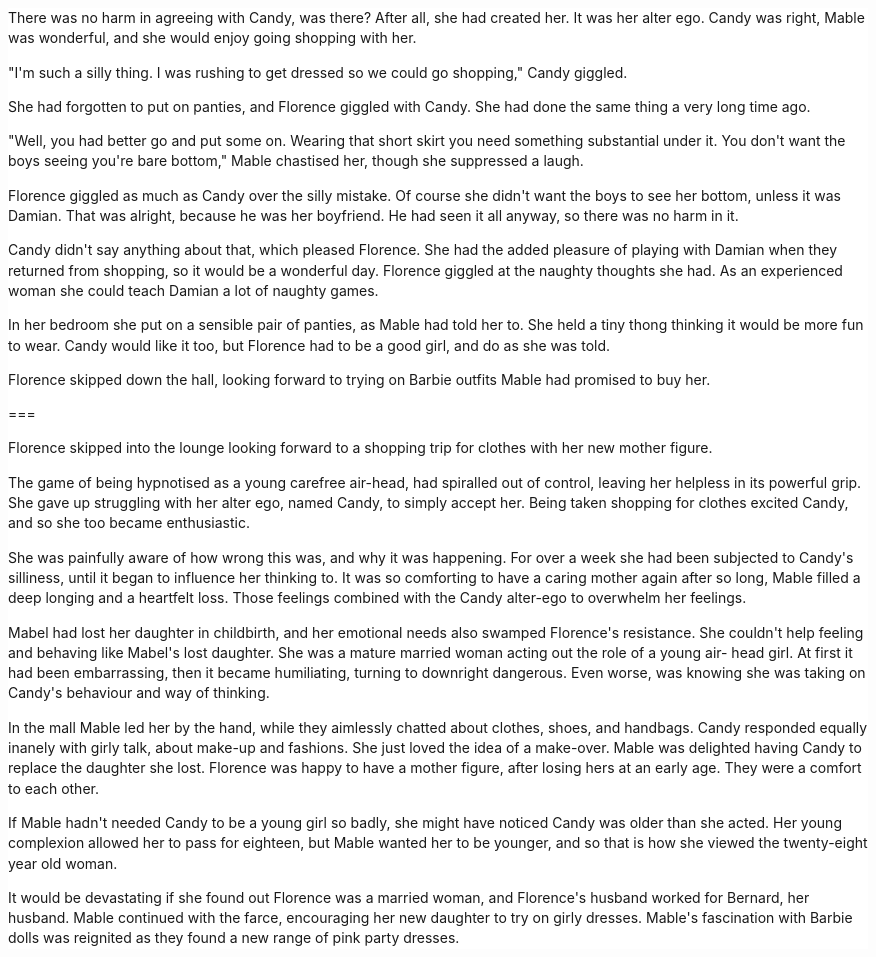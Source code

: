 There was no harm in agreeing with Candy, was there? After all, she had created her. It was her alter ego. Candy was right, Mable was wonderful, and she would enjoy going shopping with her. 

"I'm such a silly thing. I was rushing to get dressed so we could go shopping," Candy giggled. 

She had forgotten to put on panties, and Florence giggled with Candy. She had done the same thing a very long time ago. 

"Well, you had better go and put some on. Wearing that short skirt you need something substantial under it. You don't want the boys seeing you're bare bottom," Mable chastised her, though she suppressed a laugh. 

Florence giggled as much as Candy over the silly mistake. Of course she didn't want the boys to see her bottom, unless it was Damian. That was alright, because he was her boyfriend. He had seen it all anyway, so there was no harm in it. 

Candy didn't say anything about that, which pleased Florence. She had the added pleasure of playing with Damian when they returned from shopping, so it would be a wonderful day. Florence giggled at the naughty thoughts she had. As an experienced woman she could teach Damian a lot of naughty games. 

In her bedroom she put on a sensible pair of panties, as Mable had told her to. She held a tiny thong thinking it would be more fun to wear. Candy would like it too, but Florence had to be a good girl, and do as she was told. 

Florence skipped down the hall, looking forward to trying on Barbie outfits Mable had promised to buy her.  

===

Florence skipped into the lounge looking forward to a shopping trip for clothes with her new mother figure. 

The game of being hypnotised as a young carefree air-head, had spiralled out of control, leaving her helpless in its powerful grip. She gave up struggling with her alter ego, named Candy, to simply accept her. Being taken shopping for clothes excited Candy, and so she too became enthusiastic. 

She was painfully aware of how wrong this was, and why it was happening. For over a week she had been subjected to Candy's silliness, until it began to influence her thinking to. It was so comforting to have a caring mother again after so long, Mable filled a deep longing and a heartfelt loss. Those feelings combined with the Candy alter-ego to overwhelm her feelings. 

Mabel had lost her daughter in childbirth, and her emotional needs also swamped Florence's resistance. She couldn't help feeling and behaving like Mabel's lost daughter. She was a mature married woman acting out the role of a young air- head girl. At first it had been embarrassing, then it became humiliating, turning to downright dangerous. Even worse, was knowing she was taking on Candy's behaviour and way of thinking. 

In the mall Mable led her by the hand, while they aimlessly chatted about clothes, shoes, and handbags. Candy responded equally inanely with girly talk, about make-up and fashions. She just loved the idea of a make-over. Mable was delighted having Candy to replace the daughter she lost. Florence was happy to have a mother figure, after losing hers at an early age. They were a comfort to each other. 

If Mable hadn't needed Candy to be a young girl so badly, she might have noticed Candy was older than she acted. Her young complexion allowed her to pass for eighteen, but Mable wanted her to be younger, and so that is how she viewed the twenty-eight year old woman. 

It would be devastating if she found out Florence was a married woman, and Florence's husband worked for Bernard, her husband. Mable continued with the farce, encouraging her new daughter to try on girly dresses. Mable's fascination with Barbie dolls was reignited as they found a new range of pink party dresses. 

